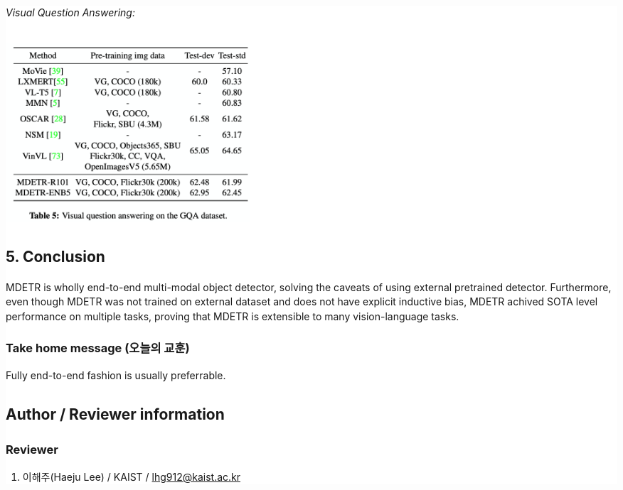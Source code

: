 ###### Visual Question Answering:

<img src="../../.gitbook/assets/48/VQA_result.png" alt="VQA_result" style="width:40%;"/>



## 5. Conclusion

MDETR is wholly end-to-end multi-modal object detector, solving the caveats of using external pretrained detector. Furthermore, even though MDETR was not trained on external dataset and does not have explicit inductive bias, MDETR achived SOTA level performance on multiple tasks, proving that MDETR is extensible to many vision-language tasks.

### Take home message \(오늘의 교훈\)

Fully end-to-end fashion is usually preferrable.


## Author / Reviewer information

### Reviewer

1. 이해주(Haeju Lee) / KAIST / lhg912@kaist.ac.kr
